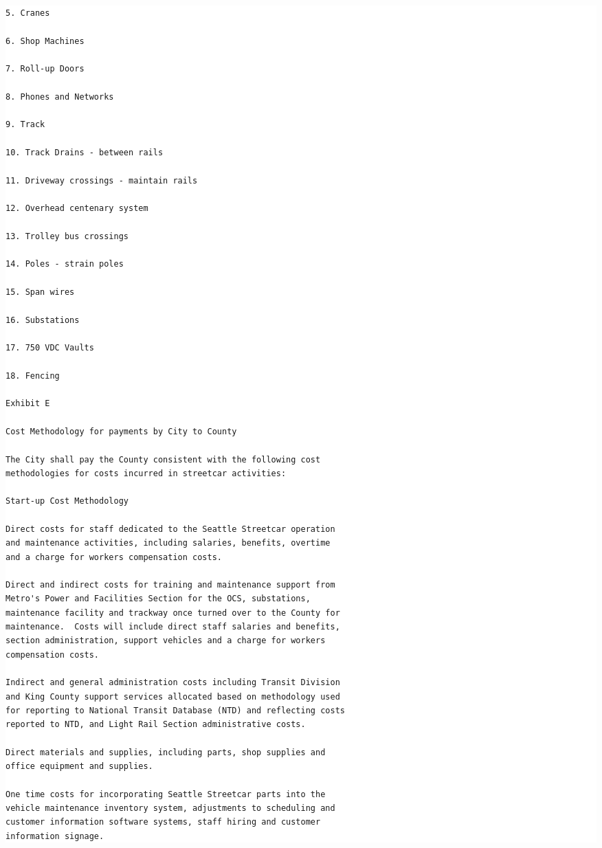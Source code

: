     5. Cranes  
  
    6. Shop Machines  
  
    7. Roll-up Doors  
  
    8. Phones and Networks  
  
    9. Track  
  
    10. Track Drains - between rails  
  
    11. Driveway crossings - maintain rails  
  
    12. Overhead centenary system  
  
    13. Trolley bus crossings  
  
    14. Poles - strain poles  
  
    15. Span wires  
  
    16. Substations  
  
    17. 750 VDC Vaults  
  
    18. Fencing  
  
    Exhibit E  
  
    Cost Methodology for payments by City to County  
  
    The City shall pay the County consistent with the following cost  
    methodologies for costs incurred in streetcar activities:  
  
    Start-up Cost Methodology  
  
    Direct costs for staff dedicated to the Seattle Streetcar operation  
    and maintenance activities, including salaries, benefits, overtime  
    and a charge for workers compensation costs.  
  
    Direct and indirect costs for training and maintenance support from  
    Metro's Power and Facilities Section for the OCS, substations,  
    maintenance facility and trackway once turned over to the County for  
    maintenance.  Costs will include direct staff salaries and benefits,  
    section administration, support vehicles and a charge for workers  
    compensation costs.  
  
    Indirect and general administration costs including Transit Division  
    and King County support services allocated based on methodology used  
    for reporting to National Transit Database (NTD) and reflecting costs  
    reported to NTD, and Light Rail Section administrative costs.  
  
    Direct materials and supplies, including parts, shop supplies and  
    office equipment and supplies.  
  
    One time costs for incorporating Seattle Streetcar parts into the  
    vehicle maintenance inventory system, adjustments to scheduling and  
    customer information software systems, staff hiring and customer  
    information signage.  
  